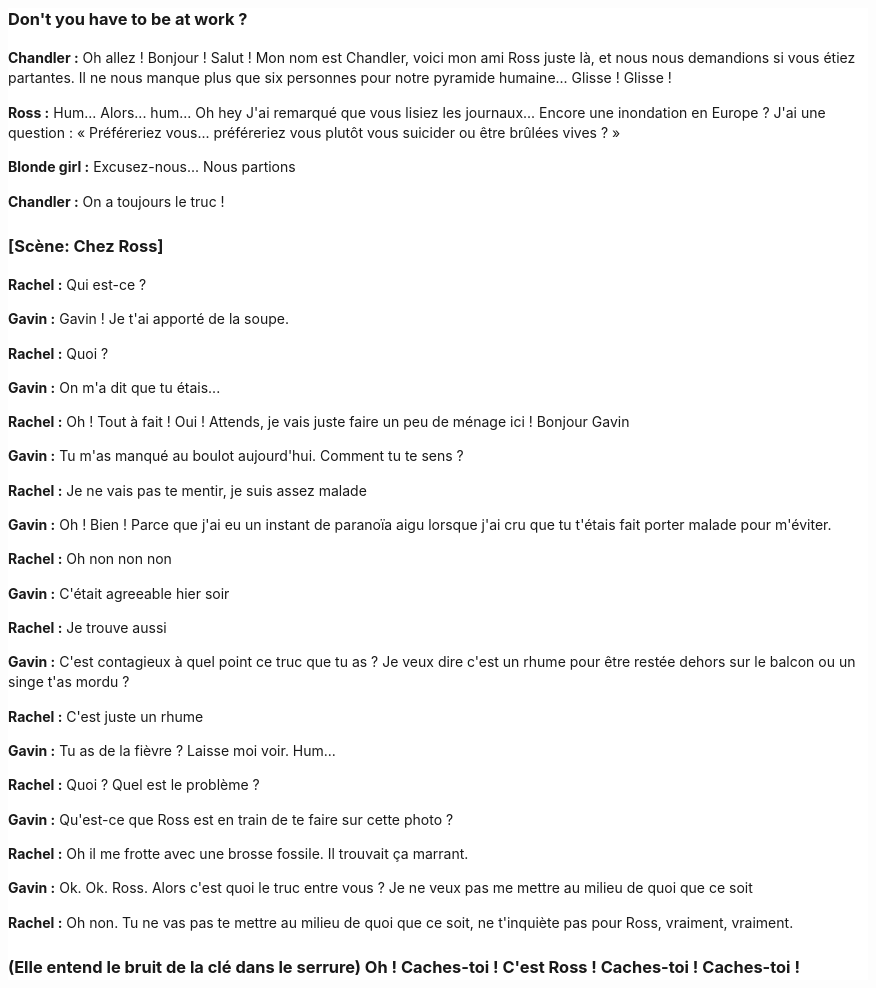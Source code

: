 ### Don't you have to be at work ?

**Chandler :** Oh allez ! Bonjour ! Salut ! Mon nom est Chandler, voici mon ami Ross juste là, et nous nous demandions si vous étiez partantes. Il ne nous manque plus que six personnes pour notre pyramide humaine... Glisse ! Glisse !

**Ross :** Hum... Alors... hum... Oh hey J'ai remarqué que vous lisiez les journaux... Encore une inondation en Europe ? J'ai une question : « Préféreriez vous... préféreriez vous plutôt vous suicider ou être brûlées vives ? »

**Blonde girl :** Excusez-nous... Nous partions

**Chandler :** On a toujours le truc !

### [Scène: Chez Ross]

**Rachel :** Qui est-ce ?

**Gavin :** Gavin ! Je t'ai apporté de la soupe.

**Rachel :** Quoi ?

**Gavin :** On m'a dit que tu étais...

**Rachel :** Oh ! Tout à fait ! Oui ! Attends, je vais juste faire un peu de ménage ici ! Bonjour Gavin

**Gavin :** Tu m'as manqué au boulot aujourd'hui. Comment tu te sens ?

**Rachel :** Je ne vais pas te mentir, je suis assez malade

**Gavin :** Oh ! Bien ! Parce que j'ai eu un instant de paranoïa aigu lorsque j'ai cru que tu t'étais fait porter malade pour m'éviter.

**Rachel :** Oh non non non

**Gavin :** C'était agreeable hier soir

**Rachel :** Je trouve aussi

**Gavin :** C'est contagieux à quel point ce truc que tu as ? Je veux dire c'est un rhume pour être restée dehors sur le balcon ou un singe t'as mordu ?

**Rachel :** C'est juste un rhume

**Gavin :** Tu as de la fièvre ? Laisse moi voir. Hum...

**Rachel :** Quoi ? Quel est le problème ?

**Gavin :** Qu'est-ce que Ross est en train de te faire sur cette photo ?

**Rachel :** Oh il me frotte avec une brosse fossile. Il trouvait ça marrant.

**Gavin :** Ok. Ok. Ross. Alors c'est quoi le truc entre vous ? Je ne veux pas me mettre au milieu de quoi que ce soit

**Rachel :** Oh non. Tu ne vas pas te mettre au milieu de quoi que ce soit, ne t'inquiète pas pour Ross, vraiment, vraiment.

### (Elle entend le bruit de la clé dans le serrure) Oh ! Caches-toi ! C'est Ross ! Caches-toi ! Caches-toi !
